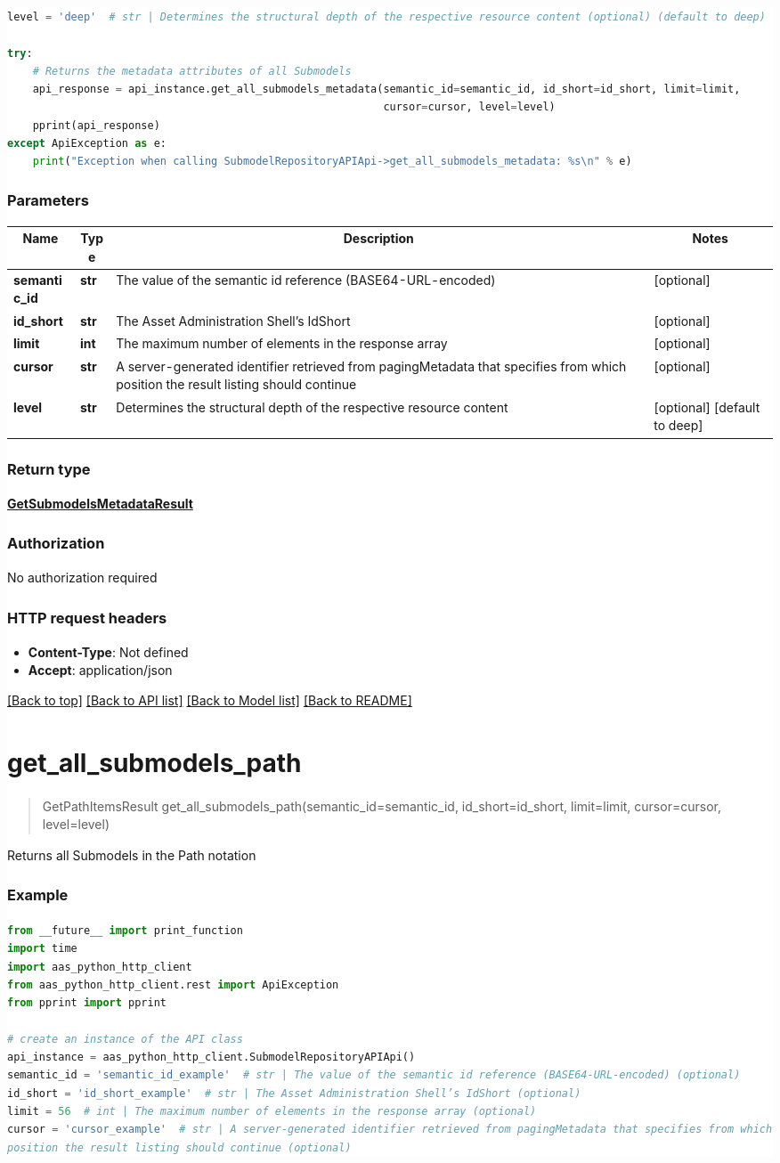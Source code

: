 ```python
level = 'deep'  # str | Determines the structural depth of the respective resource content (optional) (default to deep)

try:
    # Returns the metadata attributes of all Submodels
    api_response = api_instance.get_all_submodels_metadata(semantic_id=semantic_id, id_short=id_short, limit=limit,
                                                           cursor=cursor, level=level)
    pprint(api_response)
except ApiException as e:
    print("Exception when calling SubmodelRepositoryAPIApi->get_all_submodels_metadata: %s\n" % e)
```

### Parameters

Name | Type | Description  | Notes
------------- | ------------- | ------------- | -------------
 **semantic_id** | **str**| The value of the semantic id reference (BASE64-URL-encoded) | [optional] 
 **id_short** | **str**| The Asset Administration Shell’s IdShort | [optional] 
 **limit** | **int**| The maximum number of elements in the response array | [optional] 
 **cursor** | **str**| A server-generated identifier retrieved from pagingMetadata that specifies from which position the result listing should continue | [optional] 
 **level** | **str**| Determines the structural depth of the respective resource content | [optional] [default to deep]

### Return type

[**GetSubmodelsMetadataResult**](GetSubmodelsMetadataResult.md)

### Authorization

No authorization required

### HTTP request headers

 - **Content-Type**: Not defined
 - **Accept**: application/json

[[Back to top]](#) [[Back to API list]](../README.md#documentation-for-api-endpoints) [[Back to Model list]](../README.md#documentation-for-models) [[Back to README]](../README.md)

# **get_all_submodels_path**
> GetPathItemsResult get_all_submodels_path(semantic_id=semantic_id, id_short=id_short, limit=limit, cursor=cursor, level=level)

Returns all Submodels in the Path notation

### Example

```python
from __future__ import print_function
import time
import aas_python_http_client
from aas_python_http_client.rest import ApiException
from pprint import pprint

# create an instance of the API class
api_instance = aas_python_http_client.SubmodelRepositoryAPIApi()
semantic_id = 'semantic_id_example'  # str | The value of the semantic id reference (BASE64-URL-encoded) (optional)
id_short = 'id_short_example'  # str | The Asset Administration Shell’s IdShort (optional)
limit = 56  # int | The maximum number of elements in the response array (optional)
cursor = 'cursor_example'  # str | A server-generated identifier retrieved from pagingMetadata that specifies from which position the result listing should continue (optional)
```